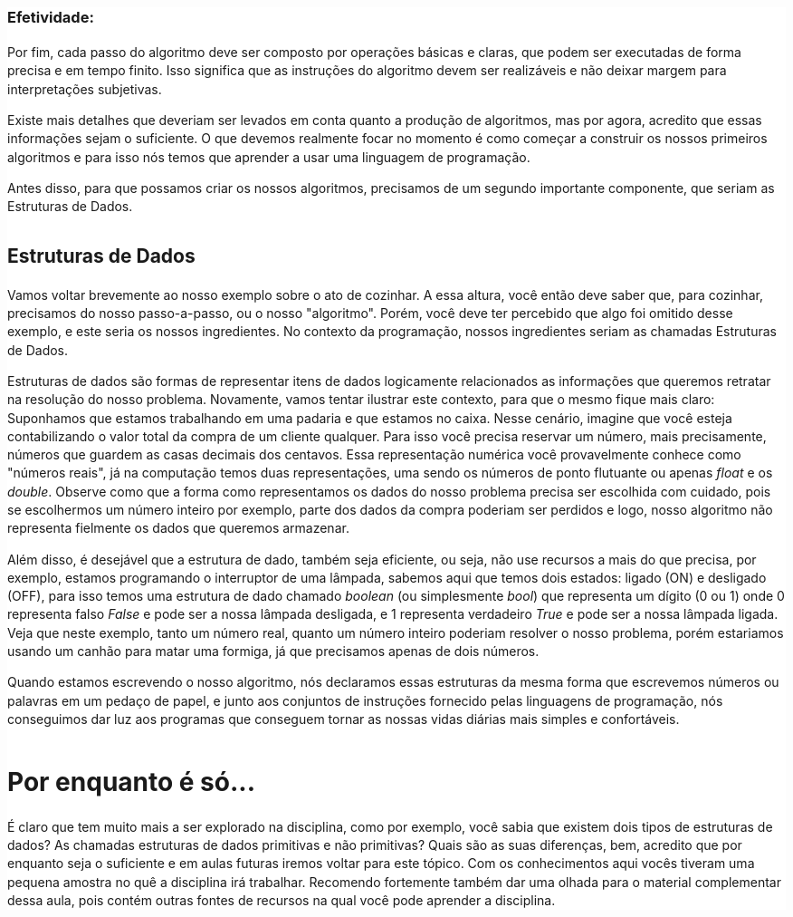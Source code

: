### Efetividade:

Por fim, cada passo do algoritmo deve ser composto por operações básicas e claras, que podem ser executadas de forma precisa e em tempo finito. Isso significa que as instruções do algoritmo devem ser realizáveis e não deixar margem para interpretações subjetivas.

Existe mais detalhes que deveriam ser levados em conta quanto a produção de algoritmos, mas por agora, acredito que essas informações sejam o suficiente. O que devemos realmente focar no momento é como começar a construir os nossos primeiros algoritmos e para isso nós temos que aprender a usar uma linguagem de programação.

Antes disso, para que possamos criar os nossos algoritmos, precisamos de um segundo importante componente, que seriam as Estruturas de Dados.

## Estruturas de Dados

Vamos voltar brevemente ao nosso exemplo sobre o ato de cozinhar. A essa altura, você então deve saber que, para cozinhar, precisamos do nosso passo-a-passo, ou o nosso "algoritmo". Porém, você deve ter percebido que algo foi omitido desse exemplo, e este seria os nossos ingredientes. No contexto da programação, nossos ingredientes seriam as chamadas Estruturas de Dados.

Estruturas de dados são formas de representar itens de dados logicamente relacionados as informações que queremos retratar na resolução do nosso problema. Novamente, vamos tentar ilustrar este contexto, para que o mesmo fique mais claro: Suponhamos que estamos trabalhando em uma padaria e que estamos no caixa. Nesse cenário, imagine que você esteja contabilizando o valor total da compra de um cliente qualquer. Para isso você precisa reservar um número, mais precisamente, números que guardem as casas decimais dos centavos. Essa representação numérica você provavelmente conhece como "números reais", já na computação temos duas representações, uma sendo os números de ponto flutuante ou apenas _float_ e os _double_. Observe como que a forma como representamos os dados do nosso problema precisa ser escolhida com cuidado, pois se escolhermos um número inteiro por exemplo, parte dos dados da compra poderiam ser perdidos e logo, nosso algoritmo não representa fielmente os dados que queremos armazenar.

Além disso, é desejável que a estrutura de dado, também seja eficiente, ou seja, não use recursos a mais do que precisa, por exemplo, estamos programando o interruptor de uma lâmpada, sabemos aqui que temos dois estados: ligado (ON) e desligado (OFF), para isso temos uma estrutura de dado chamado _boolean_ (ou simplesmente _bool_) que representa um dígito (0 ou 1) onde 0 representa falso _False_ e pode ser a nossa lâmpada desligada, e 1 representa verdadeiro _True_ e pode ser a nossa lâmpada ligada. Veja que neste exemplo, tanto um número real, quanto um número inteiro poderiam resolver o nosso problema, porém estariamos usando um canhão para matar uma formiga, já que precisamos apenas de dois números.

Quando estamos escrevendo o nosso algoritmo, nós declaramos essas estruturas da mesma forma que escrevemos números ou palavras em um pedaço de papel, e junto aos conjuntos de instruções fornecido pelas linguagens de programação, nós conseguimos dar luz aos programas que conseguem tornar as nossas vidas diárias mais simples e confortáveis.

# Por enquanto é só...

É claro que tem muito mais a ser explorado na disciplina, como por exemplo, você sabia que existem dois tipos de estruturas de dados? As chamadas estruturas de dados primitivas e não primitivas? Quais são as suas diferenças, bem, acredito que por enquanto seja o suficiente e em aulas futuras iremos voltar para este tópico. Com os conhecimentos aqui vocês tiveram uma pequena amostra no quê a disciplina irá trabalhar. Recomendo fortemente também dar uma olhada para o material complementar dessa aula, pois contém outras fontes de recursos na qual você pode aprender a disciplina.
